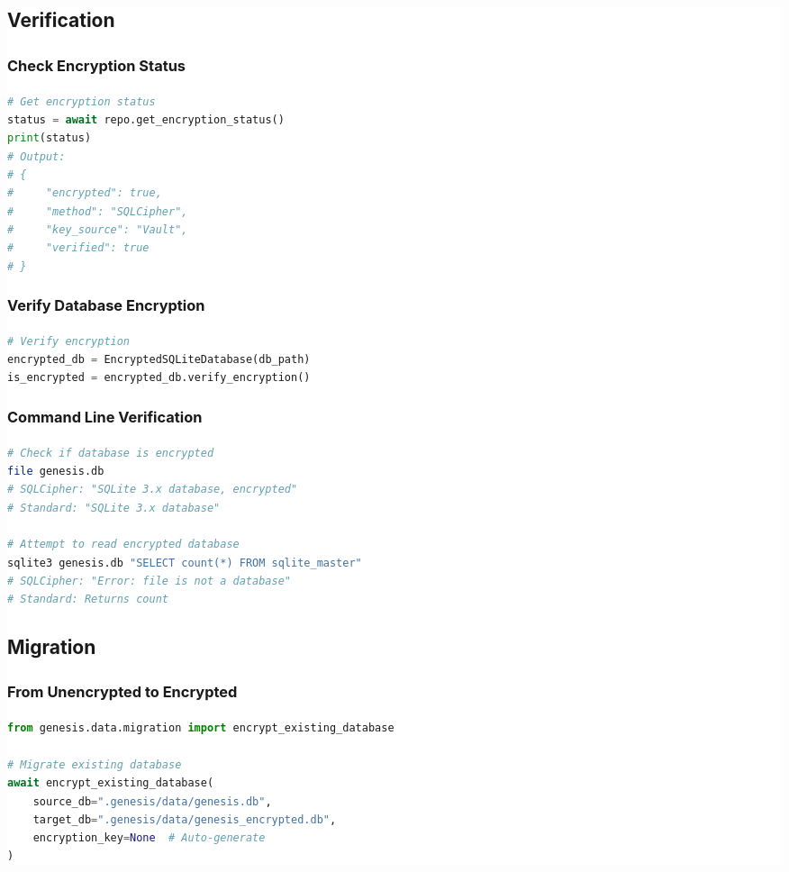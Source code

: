 ## Verification

### Check Encryption Status

```python
# Get encryption status
status = await repo.get_encryption_status()
print(status)
# Output:
# {
#     "encrypted": true,
#     "method": "SQLCipher",
#     "key_source": "Vault",
#     "verified": true
# }
```

### Verify Database Encryption

```python
# Verify encryption
encrypted_db = EncryptedSQLiteDatabase(db_path)
is_encrypted = encrypted_db.verify_encryption()
```

### Command Line Verification

```bash
# Check if database is encrypted
file genesis.db
# SQLCipher: "SQLite 3.x database, encrypted"
# Standard: "SQLite 3.x database"

# Attempt to read encrypted database
sqlite3 genesis.db "SELECT count(*) FROM sqlite_master"
# SQLCipher: "Error: file is not a database"
# Standard: Returns count
```

## Migration

### From Unencrypted to Encrypted

```python
from genesis.data.migration import encrypt_existing_database

# Migrate existing database
await encrypt_existing_database(
    source_db=".genesis/data/genesis.db",
    target_db=".genesis/data/genesis_encrypted.db",
    encryption_key=None  # Auto-generate
)
```
